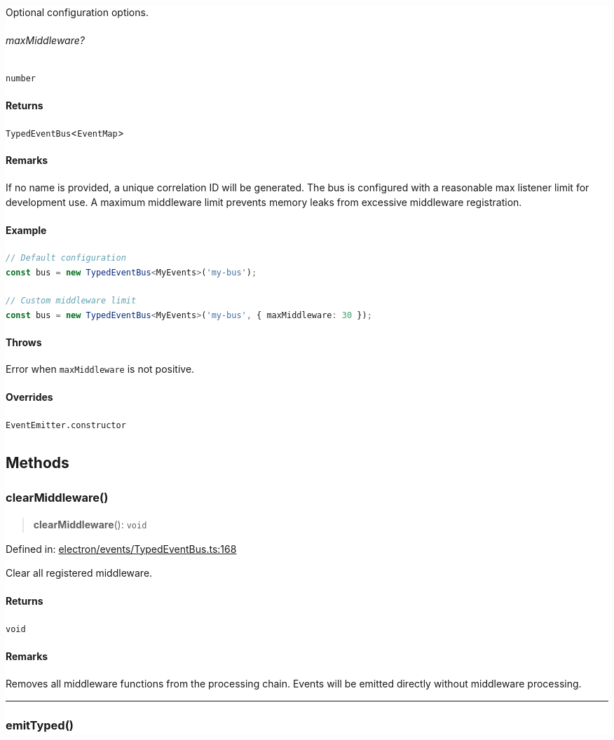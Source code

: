 Optional configuration options.

###### maxMiddleware?

`number`

#### Returns

`TypedEventBus`\<`EventMap`\>

#### Remarks

If no name is provided, a unique correlation ID will be generated.
The bus is configured with a reasonable max listener limit for development use.
A maximum middleware limit prevents memory leaks from excessive middleware registration.

#### Example

```typescript
// Default configuration
const bus = new TypedEventBus<MyEvents>('my-bus');

// Custom middleware limit
const bus = new TypedEventBus<MyEvents>('my-bus', { maxMiddleware: 30 });
```

#### Throws

Error when `maxMiddleware` is not positive.

#### Overrides

`EventEmitter.constructor`

## Methods

### clearMiddleware()

> **clearMiddleware**(): `void`

Defined in: [electron/events/TypedEventBus.ts:168](https://github.com/Nick2bad4u/Uptime-Watcher/blob/8a1973382d5fe14c52996ecda381894eb7ecd4a6/electron/events/TypedEventBus.ts#L168)

Clear all registered middleware.

#### Returns

`void`

#### Remarks

Removes all middleware functions from the processing chain.
Events will be emitted directly without middleware processing.

***

### emitTyped()
